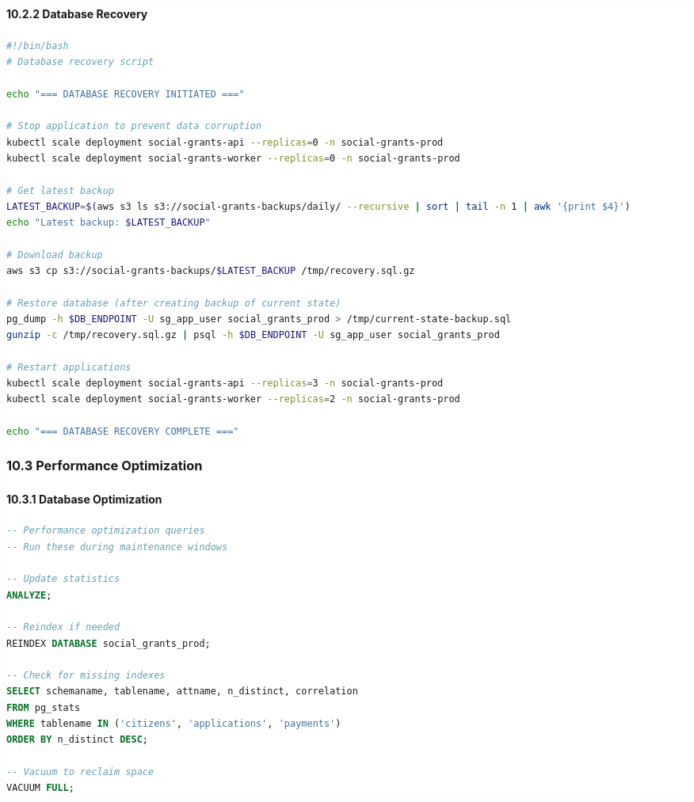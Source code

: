#### 10.2.2 Database Recovery

```bash
#!/bin/bash
# Database recovery script

echo "=== DATABASE RECOVERY INITIATED ==="

# Stop application to prevent data corruption
kubectl scale deployment social-grants-api --replicas=0 -n social-grants-prod
kubectl scale deployment social-grants-worker --replicas=0 -n social-grants-prod

# Get latest backup
LATEST_BACKUP=$(aws s3 ls s3://social-grants-backups/daily/ --recursive | sort | tail -n 1 | awk '{print $4}')
echo "Latest backup: $LATEST_BACKUP"

# Download backup
aws s3 cp s3://social-grants-backups/$LATEST_BACKUP /tmp/recovery.sql.gz

# Restore database (after creating backup of current state)
pg_dump -h $DB_ENDPOINT -U sg_app_user social_grants_prod > /tmp/current-state-backup.sql
gunzip -c /tmp/recovery.sql.gz | psql -h $DB_ENDPOINT -U sg_app_user social_grants_prod

# Restart applications
kubectl scale deployment social-grants-api --replicas=3 -n social-grants-prod
kubectl scale deployment social-grants-worker --replicas=2 -n social-grants-prod

echo "=== DATABASE RECOVERY COMPLETE ==="
```

### 10.3 Performance Optimization

#### 10.3.1 Database Optimization

```sql
-- Performance optimization queries
-- Run these during maintenance windows

-- Update statistics
ANALYZE;

-- Reindex if needed
REINDEX DATABASE social_grants_prod;

-- Check for missing indexes
SELECT schemaname, tablename, attname, n_distinct, correlation 
FROM pg_stats 
WHERE tablename IN ('citizens', 'applications', 'payments')
ORDER BY n_distinct DESC;

-- Vacuum to reclaim space
VACUUM FULL;
```
